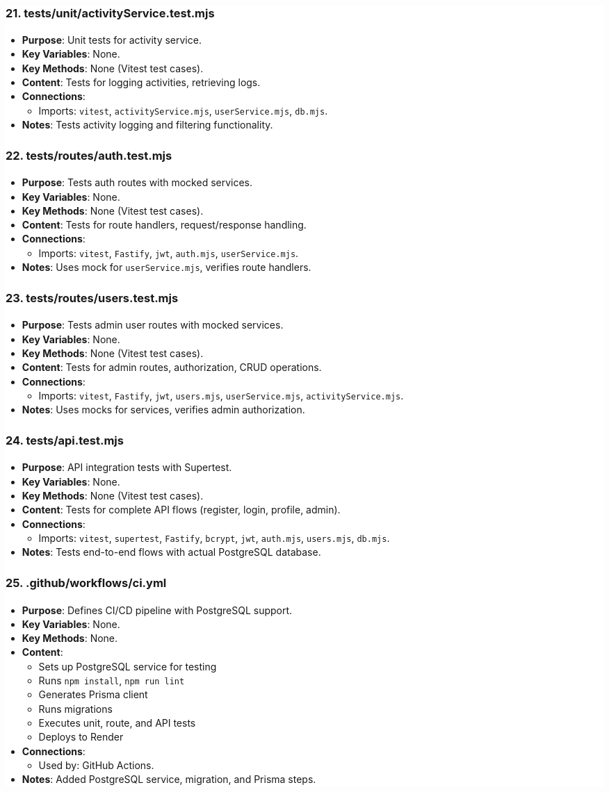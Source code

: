### 21. tests/unit/activityService.test.mjs

- **Purpose**: Unit tests for activity service.
- **Key Variables**: None.
- **Key Methods**: None (Vitest test cases).
- **Content**: Tests for logging activities, retrieving logs.
- **Connections**:
  - Imports: `vitest`, `activityService.mjs`, `userService.mjs`, `db.mjs`.
- **Notes**: Tests activity logging and filtering functionality.

### 22. tests/routes/auth.test.mjs

- **Purpose**: Tests auth routes with mocked services.
- **Key Variables**: None.
- **Key Methods**: None (Vitest test cases).
- **Content**: Tests for route handlers, request/response handling.
- **Connections**:
  - Imports: `vitest`, `Fastify`, `jwt`, `auth.mjs`, `userService.mjs`.
- **Notes**: Uses mock for `userService.mjs`, verifies route handlers.

### 23. tests/routes/users.test.mjs

- **Purpose**: Tests admin user routes with mocked services.
- **Key Variables**: None.
- **Key Methods**: None (Vitest test cases).
- **Content**: Tests for admin routes, authorization, CRUD operations.
- **Connections**:
  - Imports: `vitest`, `Fastify`, `jwt`, `users.mjs`, `userService.mjs`, `activityService.mjs`.
- **Notes**: Uses mocks for services, verifies admin authorization.

### 24. tests/api.test.mjs

- **Purpose**: API integration tests with Supertest.
- **Key Variables**: None.
- **Key Methods**: None (Vitest test cases).
- **Content**: Tests for complete API flows (register, login, profile, admin).
- **Connections**:
  - Imports: `vitest`, `supertest`, `Fastify`, `bcrypt`, `jwt`, `auth.mjs`, `users.mjs`, `db.mjs`.
- **Notes**: Tests end-to-end flows with actual PostgreSQL database.

### 25. .github/workflows/ci.yml

- **Purpose**: Defines CI/CD pipeline with PostgreSQL support.
- **Key Variables**: None.
- **Key Methods**: None.
- **Content**:
  - Sets up PostgreSQL service for testing
  - Runs `npm install`, `npm run lint`
  - Generates Prisma client
  - Runs migrations
  - Executes unit, route, and API tests
  - Deploys to Render
- **Connections**:
  - Used by: GitHub Actions.
- **Notes**: Added PostgreSQL service, migration, and Prisma steps.
